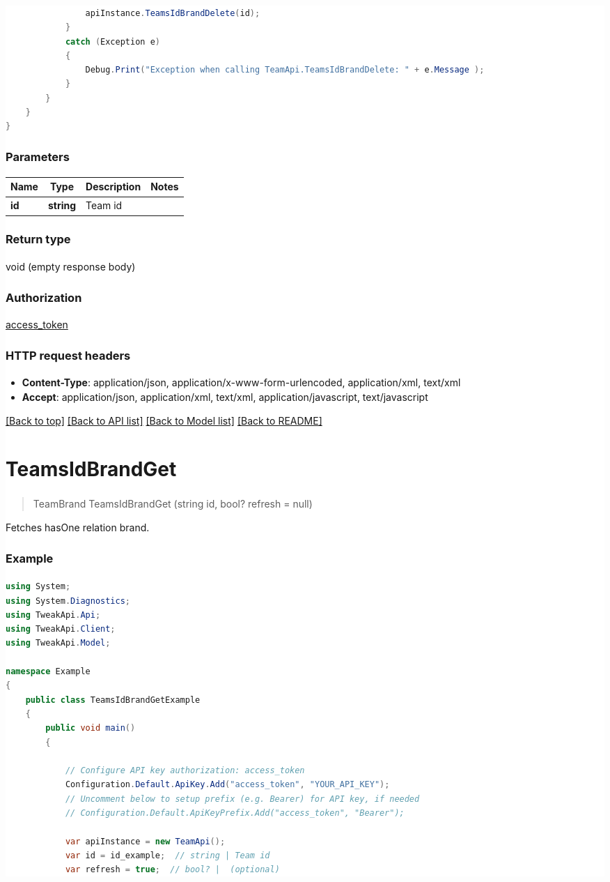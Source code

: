 ```csharp
                apiInstance.TeamsIdBrandDelete(id);
            }
            catch (Exception e)
            {
                Debug.Print("Exception when calling TeamApi.TeamsIdBrandDelete: " + e.Message );
            }
        }
    }
}
```

### Parameters

Name | Type | Description  | Notes
------------- | ------------- | ------------- | -------------
 **id** | **string**| Team id | 

### Return type

void (empty response body)

### Authorization

[access_token](../README.md#access_token)

### HTTP request headers

 - **Content-Type**: application/json, application/x-www-form-urlencoded, application/xml, text/xml
 - **Accept**: application/json, application/xml, text/xml, application/javascript, text/javascript

[[Back to top]](#) [[Back to API list]](../README.md#documentation-for-api-endpoints) [[Back to Model list]](../README.md#documentation-for-models) [[Back to README]](../README.md)

<a name="teamsidbrandget"></a>
# **TeamsIdBrandGet**
> TeamBrand TeamsIdBrandGet (string id, bool? refresh = null)

Fetches hasOne relation brand.

### Example
```csharp
using System;
using System.Diagnostics;
using TweakApi.Api;
using TweakApi.Client;
using TweakApi.Model;

namespace Example
{
    public class TeamsIdBrandGetExample
    {
        public void main()
        {
            
            // Configure API key authorization: access_token
            Configuration.Default.ApiKey.Add("access_token", "YOUR_API_KEY");
            // Uncomment below to setup prefix (e.g. Bearer) for API key, if needed
            // Configuration.Default.ApiKeyPrefix.Add("access_token", "Bearer");

            var apiInstance = new TeamApi();
            var id = id_example;  // string | Team id
            var refresh = true;  // bool? |  (optional) 

```